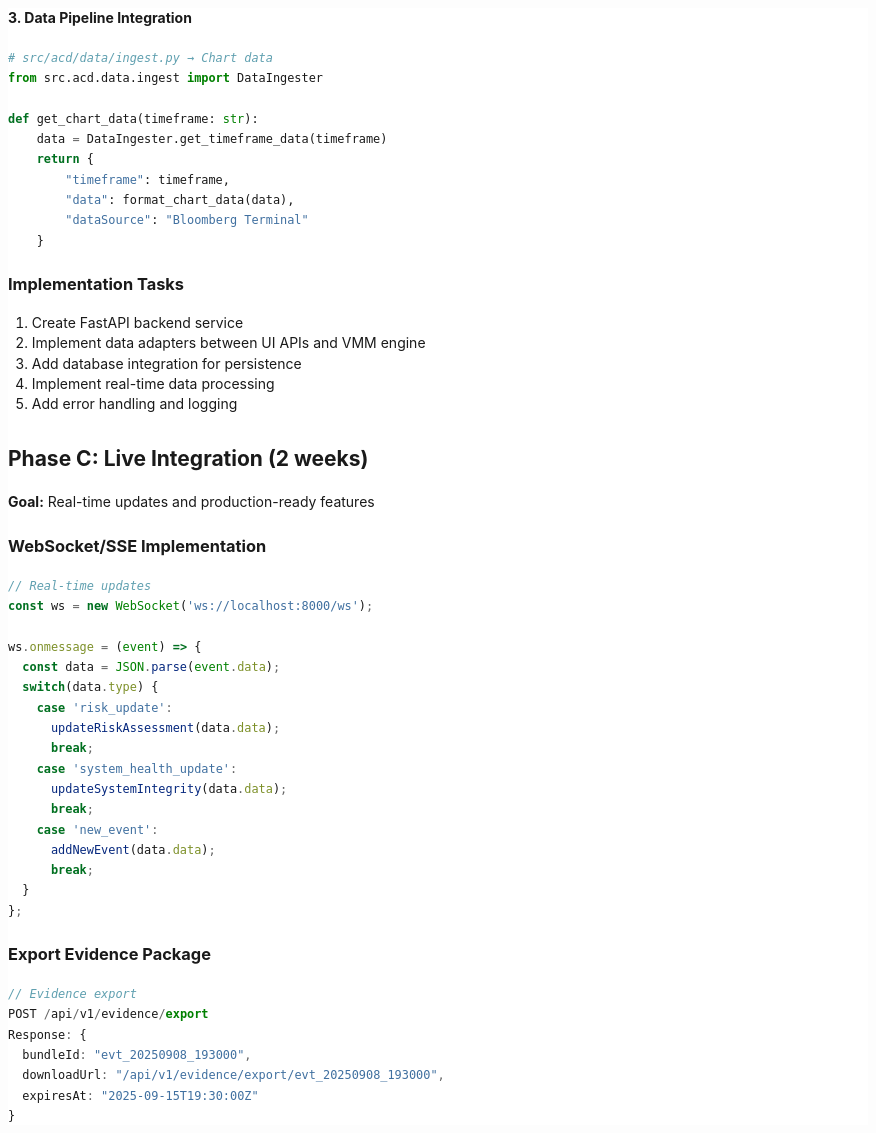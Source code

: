 #### 3. Data Pipeline Integration
```python
# src/acd/data/ingest.py → Chart data
from src.acd.data.ingest import DataIngester

def get_chart_data(timeframe: str):
    data = DataIngester.get_timeframe_data(timeframe)
    return {
        "timeframe": timeframe,
        "data": format_chart_data(data),
        "dataSource": "Bloomberg Terminal"
    }
```

### Implementation Tasks
1. Create FastAPI backend service
2. Implement data adapters between UI APIs and VMM engine
3. Add database integration for persistence
4. Implement real-time data processing
5. Add error handling and logging

## Phase C: Live Integration (2 weeks)
**Goal:** Real-time updates and production-ready features

### WebSocket/SSE Implementation
```typescript
// Real-time updates
const ws = new WebSocket('ws://localhost:8000/ws');

ws.onmessage = (event) => {
  const data = JSON.parse(event.data);
  switch(data.type) {
    case 'risk_update':
      updateRiskAssessment(data.data);
      break;
    case 'system_health_update':
      updateSystemIntegrity(data.data);
      break;
    case 'new_event':
      addNewEvent(data.data);
      break;
  }
};
```

### Export Evidence Package
```typescript
// Evidence export
POST /api/v1/evidence/export
Response: {
  bundleId: "evt_20250908_193000",
  downloadUrl: "/api/v1/evidence/export/evt_20250908_193000",
  expiresAt: "2025-09-15T19:30:00Z"
}
```
